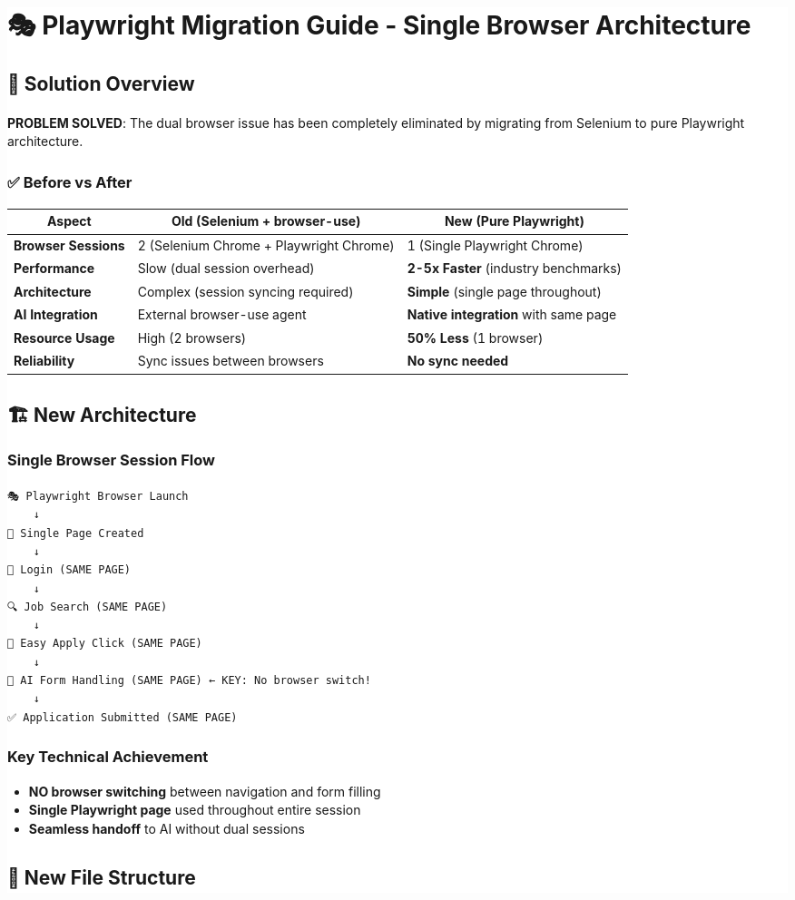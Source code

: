 # 🎭 Playwright Migration Guide - Single Browser Architecture

## 🎯 **Solution Overview**

**PROBLEM SOLVED**: The dual browser issue has been completely eliminated by migrating from Selenium to pure Playwright architecture.

### **✅ Before vs After**

| Aspect | Old (Selenium + browser-use) | New (Pure Playwright) |
|--------|------------------------------|----------------------|
| **Browser Sessions** | 2 (Selenium Chrome + Playwright Chrome) | 1 (Single Playwright Chrome) |
| **Performance** | Slow (dual session overhead) | **2-5x Faster** (industry benchmarks) |
| **Architecture** | Complex (session syncing required) | **Simple** (single page throughout) |
| **AI Integration** | External browser-use agent | **Native integration** with same page |
| **Resource Usage** | High (2 browsers) | **50% Less** (1 browser) |
| **Reliability** | Sync issues between browsers | **No sync needed** |

## 🏗️ **New Architecture**

### **Single Browser Session Flow**
```
🎭 Playwright Browser Launch
    ↓
📄 Single Page Created  
    ↓
🔑 Login (SAME PAGE)
    ↓  
🔍 Job Search (SAME PAGE)
    ↓
📝 Easy Apply Click (SAME PAGE)
    ↓
🤖 AI Form Handling (SAME PAGE) ← KEY: No browser switch!
    ↓
✅ Application Submitted (SAME PAGE)
```

### **Key Technical Achievement**
- **NO browser switching** between navigation and form filling
- **Single Playwright page** used throughout entire session
- **Seamless handoff** to AI without dual sessions

## 📁 **New File Structure**
